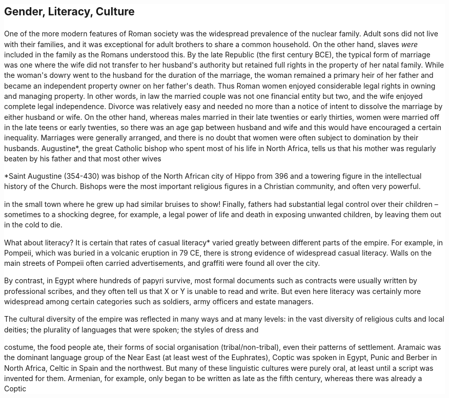 ## **Gender, Literacy, Culture**

One of the more modern features of Roman society was the widespread prevalence of the nuclear family. Adult sons did not live with their families, and it was exceptional for adult brothers to share a common household. On the other hand, slaves *were* included in the family as the Romans understood this. By the late Republic (the first century BCE), the typical form of marriage was one where the wife did not transfer to her husband's authority but retained full rights in the property of her natal family. While the woman's dowry went to the husband for the duration of the marriage, the woman remained a primary heir of her father and became an independent property owner on her father's death. Thus Roman women enjoyed considerable legal rights in owning and managing property. In other words, in law the married couple was not one financial entity but two, and the wife enjoyed complete legal independence. Divorce was relatively easy and needed no more than a notice of intent to dissolve the marriage by either husband or wife. On the other hand, whereas males married in their late twenties or early thirties, women were married off in the late teens or early twenties, so there was an age gap between husband and wife and this would have encouraged a certain inequality. Marriages were generally arranged, and there is no doubt that women were often subject to domination by their husbands. Augustine*, the great Catholic bishop who spent most of his life in North Africa, tells us that his mother was regularly beaten by his father and that most other wives

*Saint Augustine (354-430) was bishop of the North African city of Hippo from 396 and a towering figure in the intellectual history of the Church. Bishops were the most important religious figures in a Christian community, and often very powerful.

in the small town where he grew up had similar bruises to show! Finally, fathers had substantial legal control over their children – sometimes to a shocking degree, for example, a legal power of life and death in exposing unwanted children, by leaving them out in the cold to die.

What about literacy? It is certain that rates of casual literacy* varied greatly between different parts of the empire. For example, in Pompeii, which was buried in a volcanic eruption in 79 CE, there is strong evidence of widespread casual literacy. Walls on the main streets of Pompeii often carried advertisements, and graffiti were found all over the city.

By contrast, in Egypt where hundreds of papyri survive, most formal documents such as contracts were usually written by professional scribes, and they often tell us that X or Y is unable to read and write. But even here literacy was certainly more widespread among certain categories such as soldiers, army officers and estate managers.

The cultural diversity of the empire was reflected in many ways and at many levels: in the vast diversity of religious cults and local deities; the plurality of languages that were spoken; the styles of dress and

costume, the food people ate, their forms of social organisation (tribal/non-tribal), even their patterns of settlement. Aramaic was the dominant language group of the Near East (at least west of the Euphrates), Coptic was spoken in Egypt, Punic and Berber in North Africa, Celtic in Spain and the northwest. But many of these linguistic cultures were purely oral, at least until a script was invented for them. Armenian, for example, only began to be written as late as the fifth century, whereas there was already a Coptic
